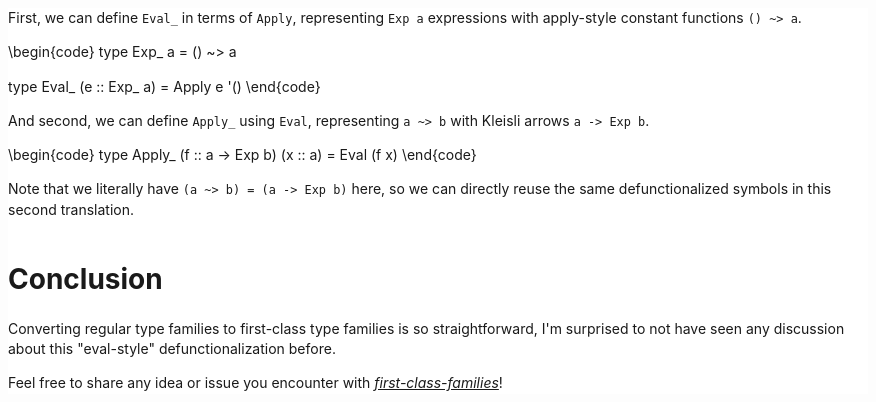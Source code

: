 First, we can define `Eval_` in terms of `Apply`, representing `Exp a`
expressions with apply-style constant functions `() ~> a`.

\begin{code}
type Exp_ a = () ~> a

type Eval_ (e :: Exp_ a) = Apply e '()
\end{code}

And second, we can define `Apply_` using `Eval`, representing `a ~> b` with
Kleisli arrows `a -> Exp b`.

\begin{code}
type Apply_ (f :: a -> Exp b) (x :: a) = Eval (f x)
\end{code}

Note that we literally have `(a ~> b) = (a -> Exp b)` here, so we can
directly reuse the same defunctionalized symbols in this second translation.

Conclusion
==========

Converting regular type families to first-class type families is so
straightforward, I'm surprised to not have seen any discussion about this
"eval-style" defunctionalization before.

Feel free to share any idea or issue you encounter with
[*first-class-families*](https://hackage.haskell.org/package/first-class-families/)!
